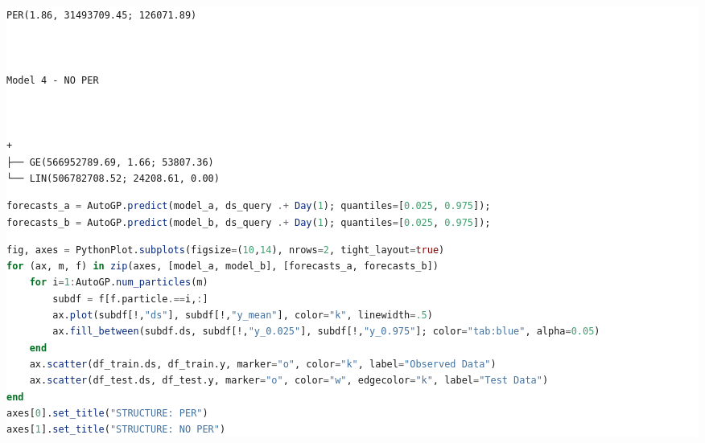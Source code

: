 

    PER(1.86, 31493709.45; 126071.89)



    Model 4 - NO PER



    +
    ├── GE(566952789.69, 1.66; 53807.36)
    └── LIN(506782708.52; 24208.61, 0.00)




```julia
forecasts_a = AutoGP.predict(model_a, ds_query .+ Day(1); quantiles=[0.025, 0.975]);
forecasts_b = AutoGP.predict(model_b, ds_query .+ Day(1); quantiles=[0.025, 0.975]);
```


```julia
fig, axes = PythonPlot.subplots(figsize=(10,14), nrows=2, tight_layout=true)
for (ax, m, f) in zip(axes, [model_a, model_b], [forecasts_a, forecasts_b])
    for i=1:AutoGP.num_particles(m)
        subdf = f[f.particle.==i,:]
        ax.plot(subdf[!,"ds"], subdf[!,"y_mean"], color="k", linewidth=.5)
        ax.fill_between(subdf.ds, subdf[!,"y_0.025"], subdf[!,"y_0.975"]; color="tab:blue", alpha=0.05)
    end
    ax.scatter(df_train.ds, df_train.y, marker="o", color="k", label="Observed Data")
    ax.scatter(df_test.ds, df_test.y, marker="o", color="w", edgecolor="k", label="Test Data")
end
axes[0].set_title("STRUCTURE: PER")
axes[1].set_title("STRUCTURE: NO PER")
```


    